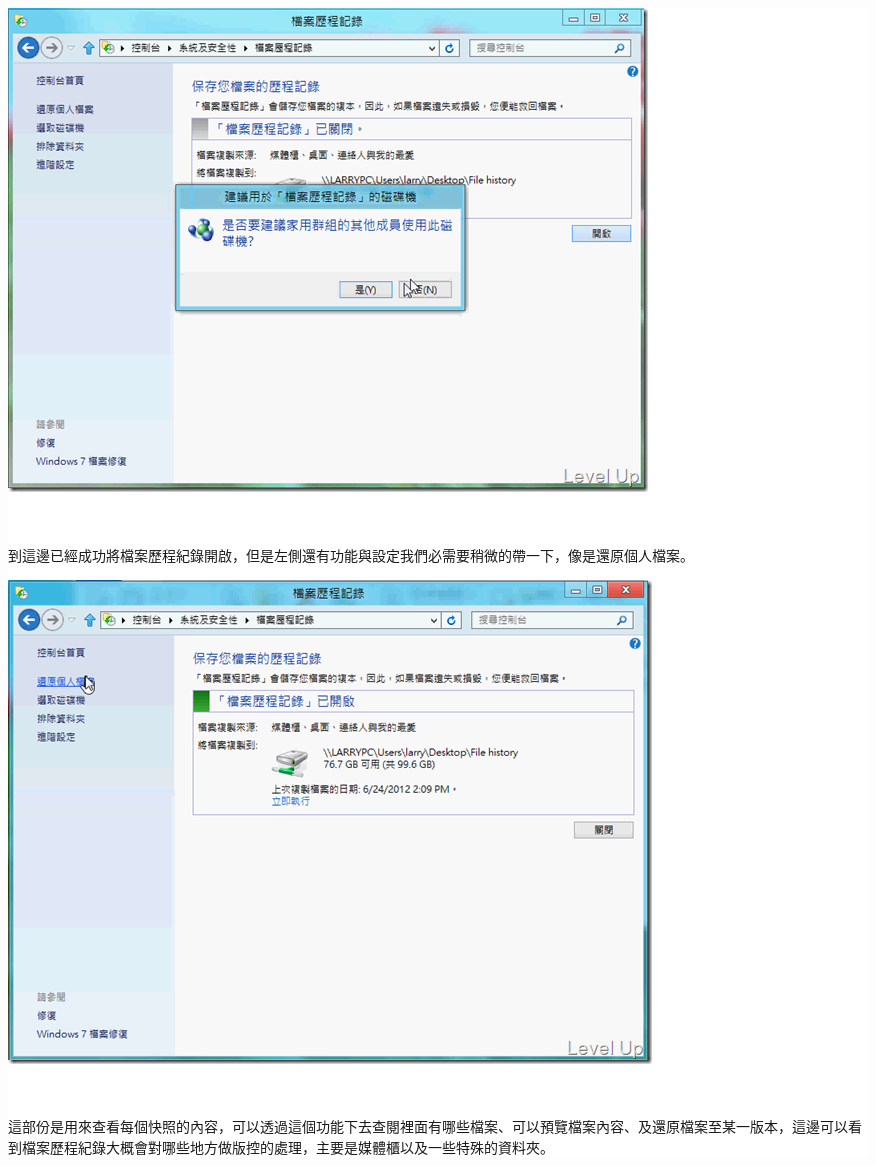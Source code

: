 <p><a href="http://files.dotblogs.com.tw/larrynung/1206/648be062bd05_C92D/image_14.png"><img style="border-bottom: 0px; border-left: 0px; border-top: 0px; border-right: 0px" border="0" alt="image" src="\images\posts\b799c52e-ce61-4062-8917-ead1a4c4fecf\image_thumb_6.png" width="640" height="484" /></a></p>  <p> </p>  <p>到這邊已經成功將檔案歷程紀錄開啟，但是左側還有功能與設定我們必需要稍微的帶一下，像是還原個人檔案。</p>  <p><a href="http://files.dotblogs.com.tw/larrynung/1206/648be062bd05_C92D/image_16.png"><img style="border-bottom: 0px; border-left: 0px; border-top: 0px; border-right: 0px" border="0" alt="image" src="\images\posts\b799c52e-ce61-4062-8917-ead1a4c4fecf\image_thumb_7.png" width="644" height="484" /></a> </p>  <p> </p>  <p>這部份是用來查看每個快照的內容，可以透過這個功能下去查閱裡面有哪些檔案、可以預覽檔案內容、及還原檔案至某一版本，這邊可以看到檔案歷程紀錄大概會對哪些地方做版控的處理，主要是媒體櫃以及一些特殊的資料夾。</p>